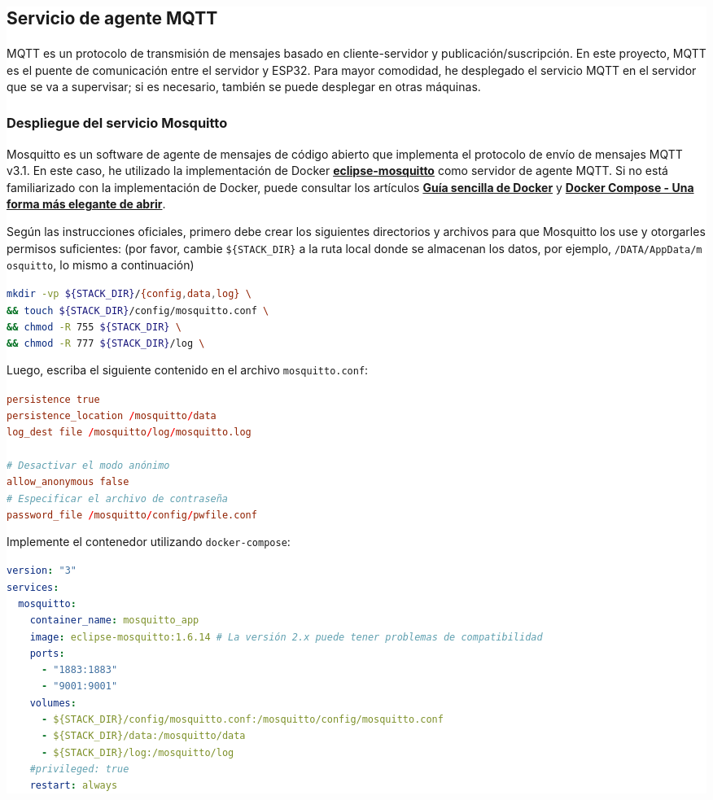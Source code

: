 ## Servicio de agente MQTT

MQTT es un protocolo de transmisión de mensajes basado en cliente-servidor y publicación/suscripción. En este proyecto, MQTT es el puente de comunicación entre el servidor y ESP32. Para mayor comodidad, he desplegado el servicio MQTT en el servidor que se va a supervisar; si es necesario, también se puede desplegar en otras máquinas.

### Despliegue del servicio Mosquitto

Mosquitto es un software de agente de mensajes de código abierto que implementa el protocolo de envío de mensajes MQTT v3.1. En este caso, he utilizado la implementación de Docker [**eclipse-mosquitto**](https://hub.docker.com/_/eclipse-mosquitto) como servidor de agente MQTT. Si no está familiarizado con la implementación de Docker, puede consultar los artículos [**Guía sencilla de Docker**](https://wiki-power.com/es/Docker%E7%AE%80%E6%98%93%E6%8C%87%E5%8D%97/) y [**Docker Compose - Una forma más elegante de abrir**](https://wiki-power.com/es/DockerCompose-%E6%9B%B4%E4%BC%98%E9%9B%85%E7%9A%84%E6%89%93%E5%BC%80%E6%96%B9%E5%BC%8F/).

Según las instrucciones oficiales, primero debe crear los siguientes directorios y archivos para que Mosquitto los use y otorgarles permisos suficientes: (por favor, cambie `${STACK_DIR}` a la ruta local donde se almacenan los datos, por ejemplo, `/DATA/AppData/mosquitto`, lo mismo a continuación)

```bash
mkdir -vp ${STACK_DIR}/{config,data,log} \
&& touch ${STACK_DIR}/config/mosquitto.conf \
&& chmod -R 755 ${STACK_DIR} \
&& chmod -R 777 ${STACK_DIR}/log \
```

Luego, escriba el siguiente contenido en el archivo `mosquitto.conf`:

```conf title="mosquitto.conf"
persistence true
persistence_location /mosquitto/data
log_dest file /mosquitto/log/mosquitto.log

# Desactivar el modo anónimo
allow_anonymous false
# Especificar el archivo de contraseña
password_file /mosquitto/config/pwfile.conf
```

Implemente el contenedor utilizando `docker-compose`:

```yaml title="compose.yaml"
version: "3"
services:
  mosquitto:
    container_name: mosquitto_app
    image: eclipse-mosquitto:1.6.14 # La versión 2.x puede tener problemas de compatibilidad
    ports:
      - "1883:1883"
      - "9001:9001"
    volumes:
      - ${STACK_DIR}/config/mosquitto.conf:/mosquitto/config/mosquitto.conf
      - ${STACK_DIR}/data:/mosquitto/data
      - ${STACK_DIR}/log:/mosquitto/log
    #privileged: true
    restart: always
```
